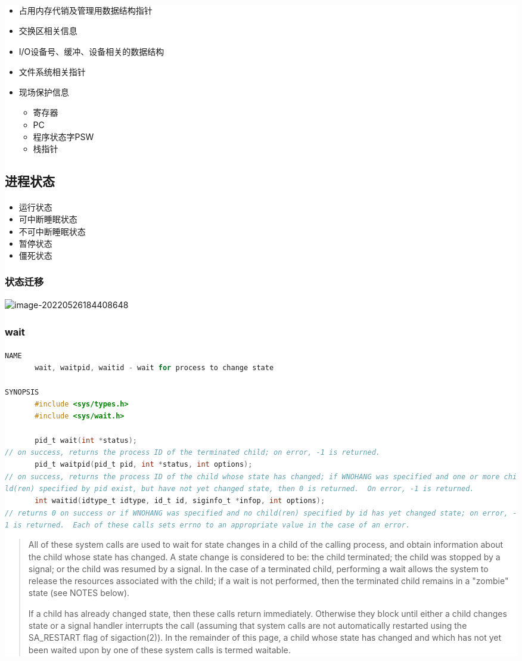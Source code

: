   - 占用内存代销及管理用数据结构指针
  - 交换区相关信息
  - I/O设备号、缓冲、设备相关的数据结构
  - 文件系统相关指针

- 现场保护信息

  - 寄存器
  - PC
  - 程序状态字PSW
  - 栈指针

## 进程状态

- 运行状态
- 可中断睡眠状态
- 不可中断睡眠状态
- 暂停状态
- 僵死状态

### 状态迁移

![image-20220526184408648](https://raw.githubusercontent.com/Mocearan/picgo-server/main/image-20220526184408648.png)



### wait

```c
NAME
       wait, waitpid, waitid - wait for process to change state

SYNOPSIS
       #include <sys/types.h>
       #include <sys/wait.h>

       pid_t wait(int *status);
// on success, returns the process ID of the terminated child; on error, -1 is returned.
       pid_t waitpid(pid_t pid, int *status, int options);
// on success, returns the process ID of the child whose state has changed; if WNOHANG was specified and one or more child(ren) specified by pid exist, but have not yet changed state, then 0 is returned.  On error, -1 is returned.
       int waitid(idtype_t idtype, id_t id, siginfo_t *infop, int options);
// returns 0 on success or if WNOHANG was specified and no child(ren) specified by id has yet changed state; on error, -1 is returned.  Each of these calls sets errno to an appropriate value in the case of an error.
```

> All of these system calls are used to wait for state changes in a child of the calling process, and obtain information about the child whose state has changed.  A state change is considered to be: the child terminated; the child was stopped by a signal; or the child was resumed by a
>        signal.  In the case of a terminated child, performing a wait allows the system to release the resources associated with the child; if a wait is not performed, then the terminated child remains in a "zombie" state (see NOTES below).
>
>    If a child has already changed state, then these calls return immediately.  Otherwise they block until either a child changes state or a signal handler interrupts the call (assuming that system calls are not automatically restarted using the SA_RESTART flag of sigaction(2)).  In the
>    remainder of this page, a child whose state has changed and which has not yet been waited upon by one of these system calls is termed waitable.
